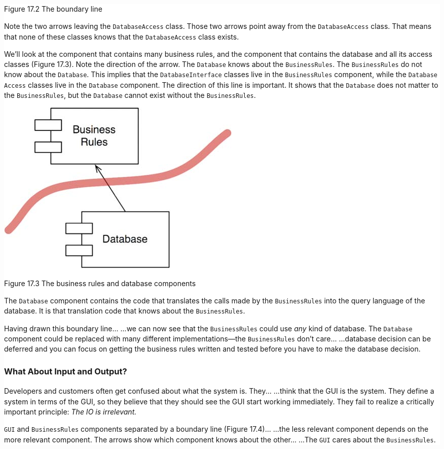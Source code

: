 Figure 17.2 The boundary line

Note the two arrows leaving the `DatabaseAccess` class. Those two arrows point away from the `DatabaseAccess` class. That means that none of these classes knows that the `DatabaseAccess` class exists.

We’ll look at the component that contains many business rules, and the component that contains the database and all its access classes (Figure 17.3). Note the direction of the arrow. The `Database` knows about the `BusinessRules`. The `BusinessRules` do not know about the `Database`. This implies that the `DatabaseInterface` classes live in the `BusinessRules` component, while the `DatabaseAccess` classes live in the `Database` component.
The direction of this line is important. It shows that the `Database` does not matter to the `BusinessRules`, but the `Database` cannot exist without the `BusinessRules`.

![Figure 17.3 The business rules and database components](./assets/figure17.3.jpg)

Figure 17.3 The business rules and database components

The `Database` component contains the code that translates the calls made by the `BusinessRules` into the query language of the database. It is that translation code that knows about the `BusinessRules`.

Having drawn this boundary line... ...we can now see that the `BusinessRules` could use _any_ kind of database. The `Database` component could be replaced with many different implementations—the `BusinessRules` don’t care... ...database decision can be deferred and you can focus on getting the business rules written and tested before you have to make the database decision.

### What About Input and Output?

Developers and customers often get confused about what the system is. They... ...think that the GUI is the system. They define a system in terms of the GUI, so they believe that they should see the GUI start working immediately. They fail to realize a critically important principle: _The IO is irrelevant._

`GUI` and `BusinessRules` components separated by a boundary line (Figure 17.4)... ...the less relevant component depends on the more relevant component. The arrows show which component knows about the other... ...The `GUI` cares about the `BusinessRules`.
